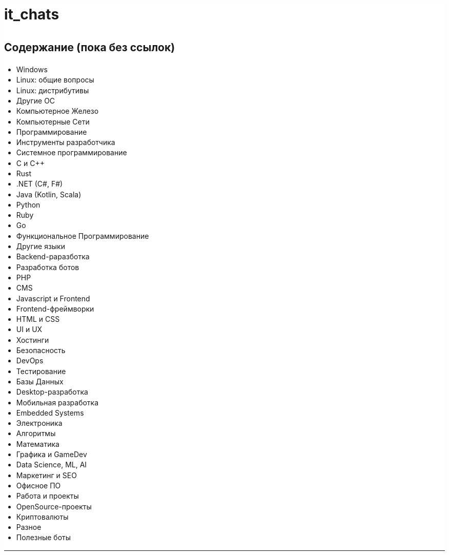 # it_chats

## Содержание (пока без ссылок)

- Windows
- Linux: общие вопросы
- Linux: дистрибутивы
- Другие ОС
- Компьютерное Железо
- Компьютерные Сети
- Программирование
- Инструменты разработчика
- Системное программирование
- C и C++
- Rust
- .NET (C#, F#)
- Java (Kotlin, Scala)
- Python
- Ruby
- Go
- Функциональное Программирование
- Другие языки
- Backend-раразботка
- Разработка ботов
- PHP
- CMS
- Javascript и Frontend
- Frontend-фреймворки
- HTML и CSS
- UI и UX
- Хостинги
- Безопасность
- DevOps
- Тестирование
- Базы Данных
- Desktop-разработка
- Мобильная разработка
- Embedded Systems
- Электроника
- Алгоритмы
- Математика
- Графика и GameDev
- Data Science, ML, AI
- Маркетинг и SEO
- Офисное ПО
- Работа и проекты
- OpenSource-проекты
- Криптовалюты
- Разное
- Полезные боты

---